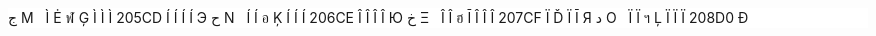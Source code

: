 <td>ج</td>
<td>Μ</td>
<td> </td>
<td>Ì</td>
<td>Ė</td>
<td>ฬ</td>
<td>Ģ</td>
<td>Ì</td>
<td>Ì</td>
<td>Ì</td>
</tr>
<tr><th>205</th><th>CD</th>
<td>Í</td>
<td>Í</td>
<td>Í</td>
<td>Í</td>
<td>Э</td>
<td>ح</td>
<td>Ν</td>
<td> </td>
<td>Í</td>
<td>Í</td>
<td>อ</td>
<td>Ķ</td>
<td>Í</td>
<td>Í</td>
<td>Í</td>
</tr>
<tr><th>206</th><th>CE</th>
<td>Î</td>
<td>Î</td>
<td>Î</td>
<td>Î</td>
<td>Ю</td>
<td>خ</td>
<td>Ξ</td>
<td> </td>
<td>Î</td>
<td>Î</td>
<td>ฮ</td>
<td>Ī</td>
<td>Î</td>
<td>Î</td>
<td>Î</td>
</tr>
<tr><th>207</th><th>CF</th>
<td>Ï</td>
<td>Ď</td>
<td>Ï</td>
<td>Ī</td>
<td>Я</td>
<td>د</td>
<td>Ο</td>
<td> </td>
<td>Ï</td>
<td>Ï</td>
<td>ฯ</td>
<td>Ļ</td>
<td>Ï</td>
<td>Ï</td>
<td>Ï</td>
</tr>
<tr><th>208</th><th>D0</th>
<td>Ð</td>